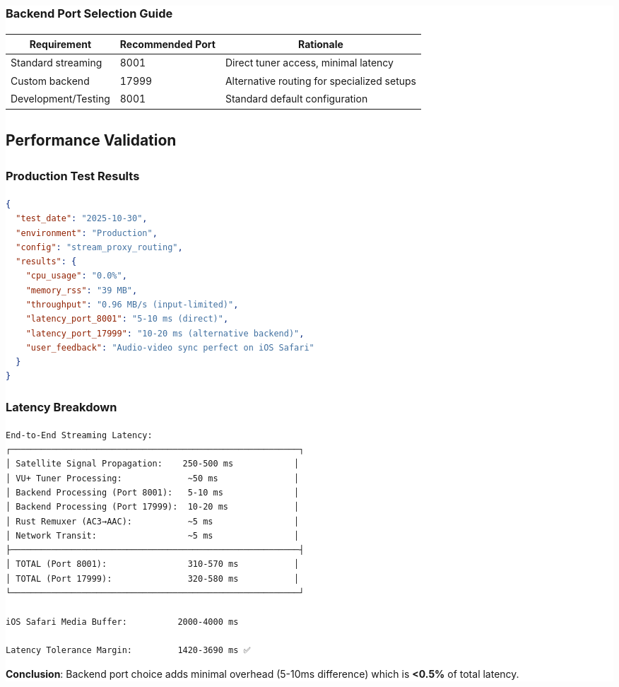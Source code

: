 ### Backend Port Selection Guide

| Requirement | Recommended Port | Rationale |
|-------------|------------------|-----------|
| Standard streaming | 8001 | Direct tuner access, minimal latency |
| Custom backend | 17999 | Alternative routing for specialized setups |
| Development/Testing | 8001 | Standard default configuration |

## Performance Validation

### Production Test Results

```json
{
  "test_date": "2025-10-30",
  "environment": "Production",
  "config": "stream_proxy_routing",
  "results": {
    "cpu_usage": "0.0%",
    "memory_rss": "39 MB",
    "throughput": "0.96 MB/s (input-limited)",
    "latency_port_8001": "5-10 ms (direct)",
    "latency_port_17999": "10-20 ms (alternative backend)",
    "user_feedback": "Audio-video sync perfect on iOS Safari"
  }
}
```

### Latency Breakdown

```
End-to-End Streaming Latency:
┌─────────────────────────────────────────────────────────┐
│ Satellite Signal Propagation:    250-500 ms            │
│ VU+ Tuner Processing:             ~50 ms               │
│ Backend Processing (Port 8001):   5-10 ms              │
│ Backend Processing (Port 17999):  10-20 ms             │
│ Rust Remuxer (AC3→AAC):           ~5 ms                │
│ Network Transit:                  ~5 ms                │
├─────────────────────────────────────────────────────────┤
│ TOTAL (Port 8001):                310-570 ms           │
│ TOTAL (Port 17999):               320-580 ms           │
└─────────────────────────────────────────────────────────┘

iOS Safari Media Buffer:          2000-4000 ms

Latency Tolerance Margin:         1420-3690 ms ✅
```

**Conclusion**: Backend port choice adds minimal overhead (5-10ms difference) which is **<0.5%** of total latency.
